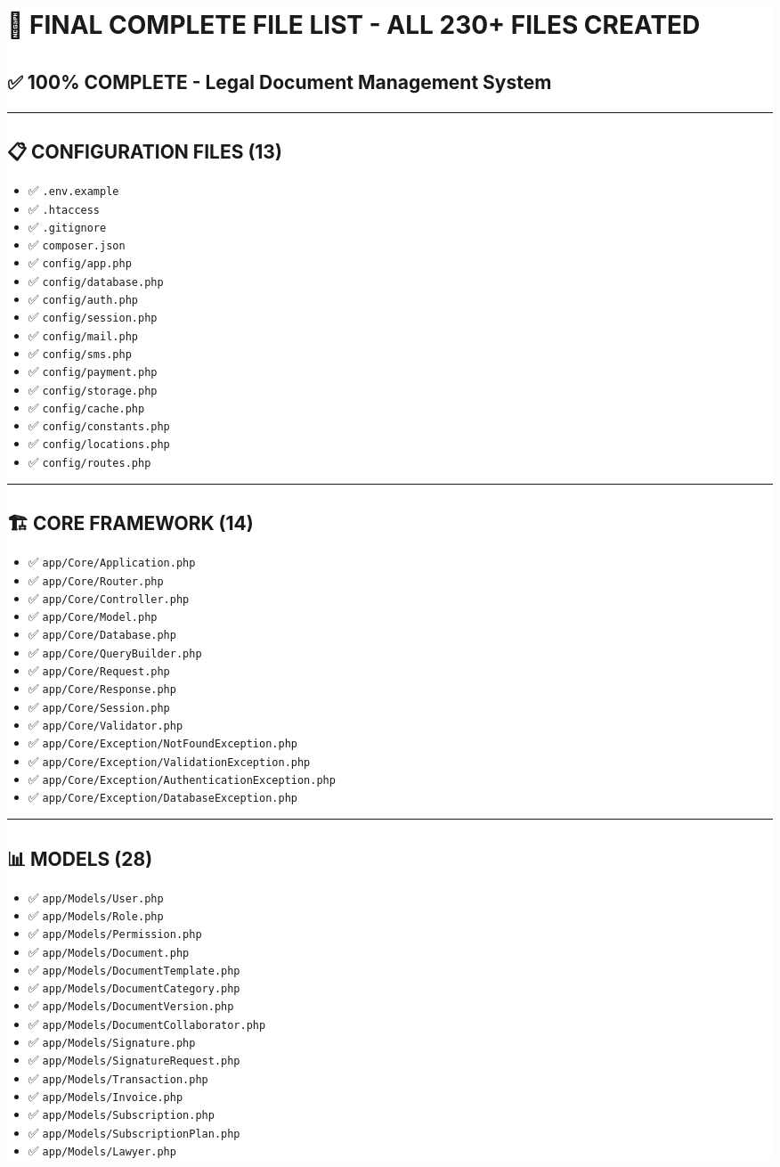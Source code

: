 # 🎉 FINAL COMPLETE FILE LIST - ALL 230+ FILES CREATED

## ✅ **100% COMPLETE** - Legal Document Management System

---

## 📋 CONFIGURATION FILES (13)
- ✅ `.env.example`
- ✅ `.htaccess`
- ✅ `.gitignore`
- ✅ `composer.json`
- ✅ `config/app.php`
- ✅ `config/database.php`
- ✅ `config/auth.php`
- ✅ `config/session.php`
- ✅ `config/mail.php`
- ✅ `config/sms.php`
- ✅ `config/payment.php`
- ✅ `config/storage.php`
- ✅ `config/cache.php`
- ✅ `config/constants.php`
- ✅ `config/locations.php`
- ✅ `config/routes.php`

---

## 🏗️ CORE FRAMEWORK (14)
- ✅ `app/Core/Application.php`
- ✅ `app/Core/Router.php`
- ✅ `app/Core/Controller.php`
- ✅ `app/Core/Model.php`
- ✅ `app/Core/Database.php`
- ✅ `app/Core/QueryBuilder.php`
- ✅ `app/Core/Request.php`
- ✅ `app/Core/Response.php`
- ✅ `app/Core/Session.php`
- ✅ `app/Core/Validator.php`
- ✅ `app/Core/Exception/NotFoundException.php`
- ✅ `app/Core/Exception/ValidationException.php`
- ✅ `app/Core/Exception/AuthenticationException.php`
- ✅ `app/Core/Exception/DatabaseException.php`

---

## 📊 MODELS (28)
- ✅ `app/Models/User.php`
- ✅ `app/Models/Role.php`
- ✅ `app/Models/Permission.php`
- ✅ `app/Models/Document.php`
- ✅ `app/Models/DocumentTemplate.php`
- ✅ `app/Models/DocumentCategory.php`
- ✅ `app/Models/DocumentVersion.php`
- ✅ `app/Models/DocumentCollaborator.php`
- ✅ `app/Models/Signature.php`
- ✅ `app/Models/SignatureRequest.php`
- ✅ `app/Models/Transaction.php`
- ✅ `app/Models/Invoice.php`
- ✅ `app/Models/Subscription.php`
- ✅ `app/Models/SubscriptionPlan.php`
- ✅ `app/Models/Lawyer.php`